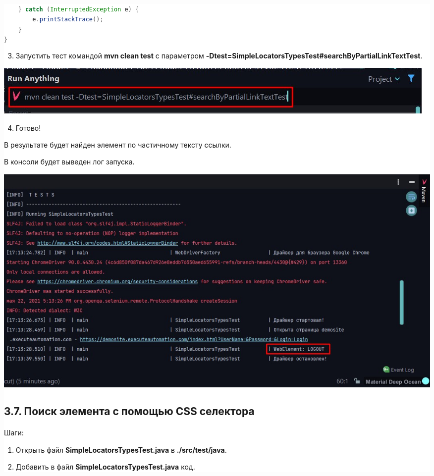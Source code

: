 ```java
    } catch (InterruptedException e) {
        e.printStackTrace();
    }
}
```

3. Запустить тест командой **mvn clean test** с параметром **-Dtest=SimpleLocatorsTypesTest#searchByPartialLinkTextTest**.

![New Maven Project - Запуск теста](./_Files/4.%20New%20Project/22.jpg "New Maven Project - Запуск теста")

4. Готово!

В результате будет найден элемент по частичному тексту ссылки.

В консоли будет выведен лог запуска.

![New Maven Project - Лог запуска](./_Files/4.%20New%20Project/23.jpg "New Maven Project - Лог запуска")

## 3.7. Поиск элемента с помощью CSS селектора

Шаги:

1. Открыть файл **SimpleLocatorsTypesTest.java** в **./src/test/java**.

2. Добавить в файл **SimpleLocatorsTypesTest.java** код.
